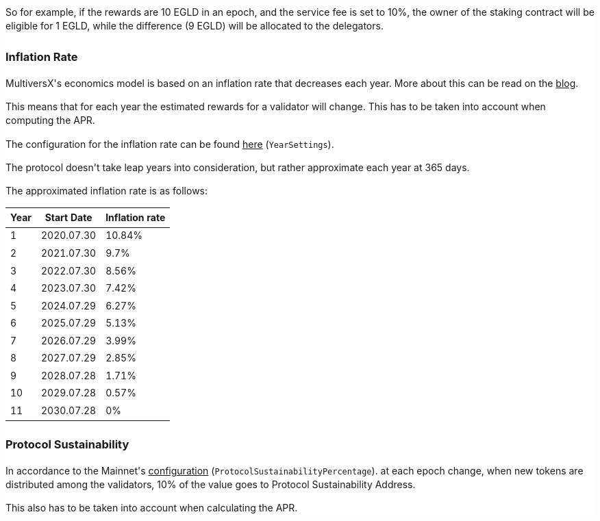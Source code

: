 So for example, if the rewards are 10 EGLD in an epoch, and the service fee is set to 10%, the owner of the staking
contract will be eligible for 1 EGLD, while the difference (9 EGLD) will be allocated to the delegators.

[comment]: # (mx-context-auto)

### Inflation Rate

MultiversX's economics model is based on an inflation rate that decreases each year. More about this can be read on the
[blog](https://multiversx.com/blog/the-wealth-of-crypto-networks-elrond-economics-paper).

This means that for each year the estimated rewards for a validator will change. This has to be taken into account
when computing the APR.

The configuration for the inflation rate can be found [here](https://github.com/multiversx/mx-chain-mainnet-config/blob/master/economics.toml) (`YearSettings`).

The protocol doesn't take leap years into consideration, but rather approximate each year at 365 days.

The approximated inflation rate is as follows:

| Year | Start Date  | Inflation rate |
|------|-------------|----------------|
| 1    | 2020.07.30  | 10.84%         |
| 2    | 2021.07.30  | 9.7%           |
| 3    | 2022.07.30  | 8.56%          |
| 4    | 2023.07.30  | 7.42%          |
| 5    | 2024.07.29  | 6.27%          |
| 6    | 2025.07.29  | 5.13%          |
| 7    | 2026.07.29  | 3.99%          |
| 8    | 2027.07.29  | 2.85%          |
| 9    | 2028.07.28  | 1.71%          |
| 10   | 2029.07.28  | 0.57%          |
| 11   | 2030.07.28  | 0%             |

[comment]: # (mx-context-auto)

### Protocol Sustainability

In accordance to the Mainnet's [configuration](https://github.com/multiversx/mx-chain-mainnet-config/blob/master/economics.toml#L35) (`ProtocolSustainabilityPercentage`).
at each epoch change, when new tokens are distributed among the validators, 10% of the value goes to Protocol Sustainability Address.

This also has to be taken into account when calculating the APR.
